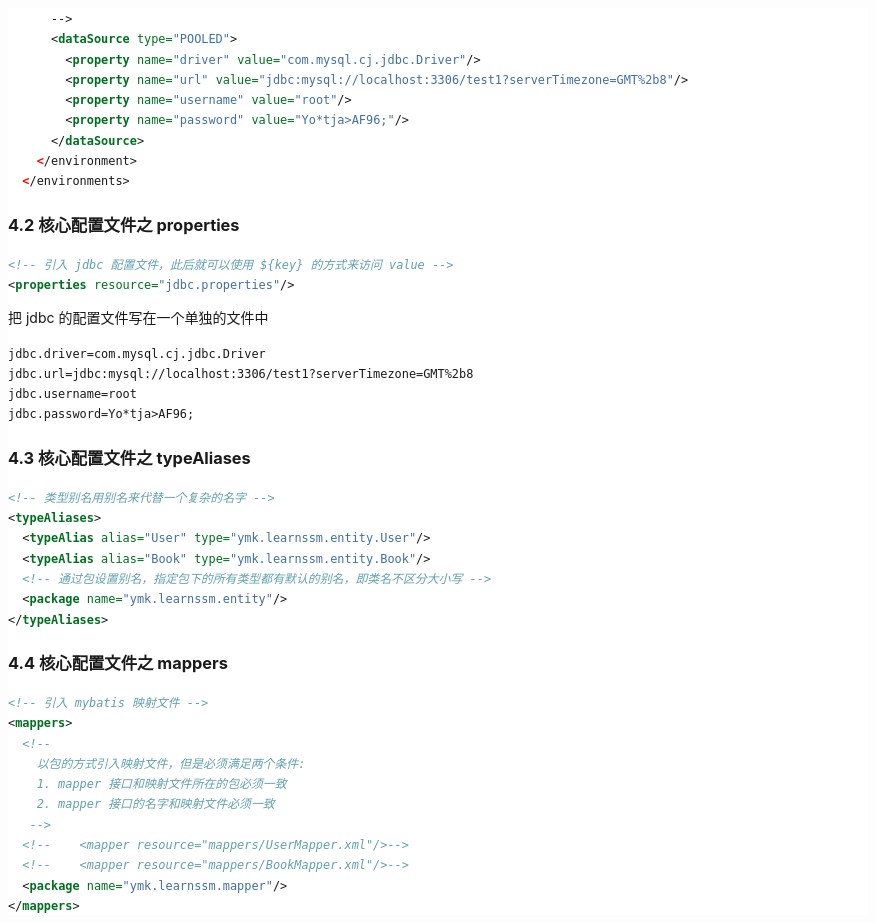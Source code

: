 ```xml
      -->
      <dataSource type="POOLED">
        <property name="driver" value="com.mysql.cj.jdbc.Driver"/>
        <property name="url" value="jdbc:mysql://localhost:3306/test1?serverTimezone=GMT%2b8"/>
        <property name="username" value="root"/>
        <property name="password" value="Yo*tja>AF96;"/>
      </dataSource>
    </environment>
  </environments>
```

### 4.2 核心配置文件之 properties

```xml
<!-- 引入 jdbc 配置文件，此后就可以使用 ${key} 的方式来访问 value -->
<properties resource="jdbc.properties"/>
```

把 jdbc 的配置文件写在一个单独的文件中

```properties
jdbc.driver=com.mysql.cj.jdbc.Driver
jdbc.url=jdbc:mysql://localhost:3306/test1?serverTimezone=GMT%2b8
jdbc.username=root
jdbc.password=Yo*tja>AF96;
```

### 4.3 核心配置文件之 typeAliases

```xml
<!-- 类型别名用别名来代替一个复杂的名字 -->
<typeAliases>
  <typeAlias alias="User" type="ymk.learnssm.entity.User"/>
  <typeAlias alias="Book" type="ymk.learnssm.entity.Book"/>
  <!-- 通过包设置别名，指定包下的所有类型都有默认的别名，即类名不区分大小写 -->
  <package name="ymk.learnssm.entity"/>
</typeAliases>
```

### 4.4 核心配置文件之 mappers

```xml
<!-- 引入 mybatis 映射文件 -->
<mappers>
  <!--
    以包的方式引入映射文件，但是必须满足两个条件:
    1. mapper 接口和映射文件所在的包必须一致
    2. mapper 接口的名字和映射文件必须一致
   -->
  <!--    <mapper resource="mappers/UserMapper.xml"/>-->
  <!--    <mapper resource="mappers/BookMapper.xml"/>-->
  <package name="ymk.learnssm.mapper"/>
</mappers>
```
